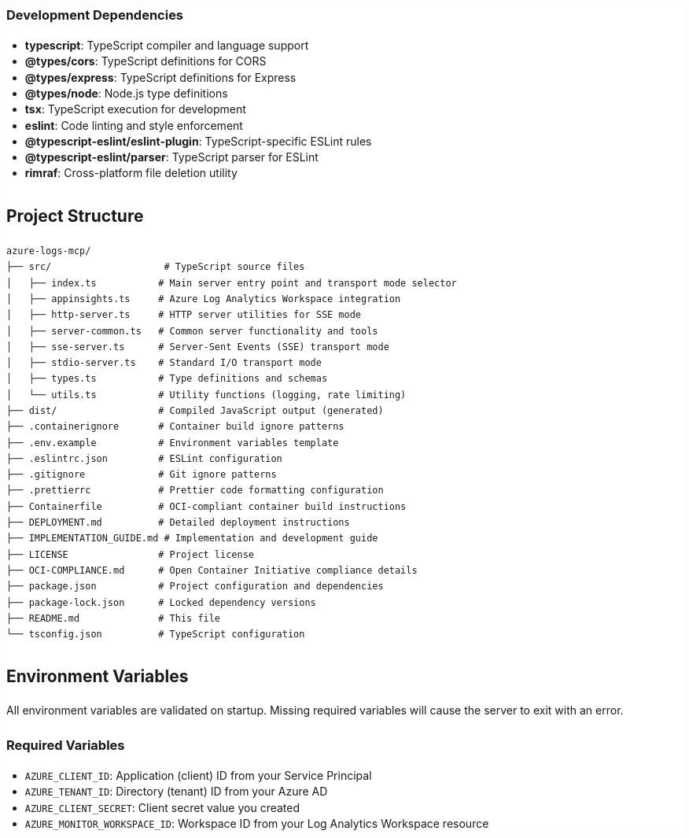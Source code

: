 ### Development Dependencies

- **typescript**: TypeScript compiler and language support
- **@types/cors**: TypeScript definitions for CORS
- **@types/express**: TypeScript definitions for Express
- **@types/node**: Node.js type definitions
- **tsx**: TypeScript execution for development
- **eslint**: Code linting and style enforcement
- **@typescript-eslint/eslint-plugin**: TypeScript-specific ESLint rules
- **@typescript-eslint/parser**: TypeScript parser for ESLint
- **rimraf**: Cross-platform file deletion utility

## Project Structure

```
azure-logs-mcp/
├── src/                    # TypeScript source files
│   ├── index.ts           # Main server entry point and transport mode selector
│   ├── appinsights.ts     # Azure Log Analytics Workspace integration
│   ├── http-server.ts     # HTTP server utilities for SSE mode
│   ├── server-common.ts   # Common server functionality and tools
│   ├── sse-server.ts      # Server-Sent Events (SSE) transport mode
│   ├── stdio-server.ts    # Standard I/O transport mode
│   ├── types.ts           # Type definitions and schemas
│   └── utils.ts           # Utility functions (logging, rate limiting)
├── dist/                  # Compiled JavaScript output (generated)
├── .containerignore       # Container build ignore patterns
├── .env.example           # Environment variables template
├── .eslintrc.json         # ESLint configuration
├── .gitignore             # Git ignore patterns
├── .prettierrc            # Prettier code formatting configuration
├── Containerfile          # OCI-compliant container build instructions
├── DEPLOYMENT.md          # Detailed deployment instructions
├── IMPLEMENTATION_GUIDE.md # Implementation and development guide
├── LICENSE                # Project license
├── OCI-COMPLIANCE.md      # Open Container Initiative compliance details
├── package.json           # Project configuration and dependencies
├── package-lock.json      # Locked dependency versions
├── README.md              # This file
└── tsconfig.json          # TypeScript configuration
```

## Environment Variables

All environment variables are validated on startup. Missing required variables will cause the server to exit with an error.

### Required Variables

- `AZURE_CLIENT_ID`: Application (client) ID from your Service Principal
- `AZURE_TENANT_ID`: Directory (tenant) ID from your Azure AD
- `AZURE_CLIENT_SECRET`: Client secret value you created
- `AZURE_MONITOR_WORKSPACE_ID`: Workspace ID from your Log Analytics Workspace resource
